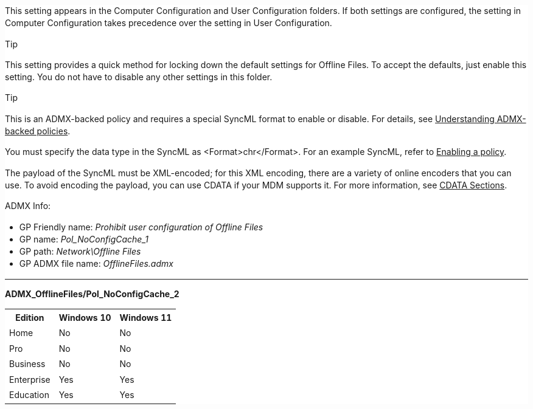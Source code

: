 This setting appears in the Computer Configuration and User Configuration folders. If both settings are configured, the setting in Computer Configuration takes precedence over the setting in User Configuration.

> [!TIP]
> This setting provides a quick method for locking down the default settings for Offline Files. To accept the defaults, just enable this setting. You do not have to disable any other settings in this folder.


> [!TIP]
> This is an ADMX-backed policy and requires a special SyncML format to enable or disable. For details, see [Understanding ADMX-backed policies](./understanding-admx-backed-policies.md).
> 
> You must specify the data type in the SyncML as &lt;Format&gt;chr&lt;/Format&gt;. For an example SyncML, refer to [Enabling a policy](./understanding-admx-backed-policies.md#enabling-a-policy).
> 
> The payload of the SyncML must be XML-encoded; for this XML encoding, there are a variety of online encoders that you can use. To avoid encoding the payload, you can use CDATA if your MDM supports it. For more information, see [CDATA Sections](http://www.w3.org/TR/REC-xml/#sec-cdata-sect).


ADMX Info:  
-   GP Friendly name: *Prohibit user configuration of Offline Files*
-   GP name: *Pol_NoConfigCache_1*
-   GP path: *Network\Offline Files*
-   GP ADMX file name: *OfflineFiles.admx*



<hr/>


<a href="" id="admx-offlinefiles-pol-noconfigcache-2"></a>**ADMX_OfflineFiles/Pol_NoConfigCache_2**  


<table>
<tr>
    <th>Edition</th>
    <th>Windows 10</th>
    <th>Windows 11</th> 
</tr>
<tr>
    <td>Home</td>
    <td>No</td>
    <td>No</td>
</tr>
<tr>
    <td>Pro</td>
    <td>No</td>
    <td>No</td>
</tr>
<tr>
    <td>Business</td>
    <td>No</td>
    <td>No</td>
</tr>
<tr>
    <td>Enterprise</td>
    <td>Yes</td>
    <td>Yes</td>
</tr>
<tr>
    <td>Education</td>
    <td>Yes</td>
    <td>Yes</td>
</tr>
</table>

